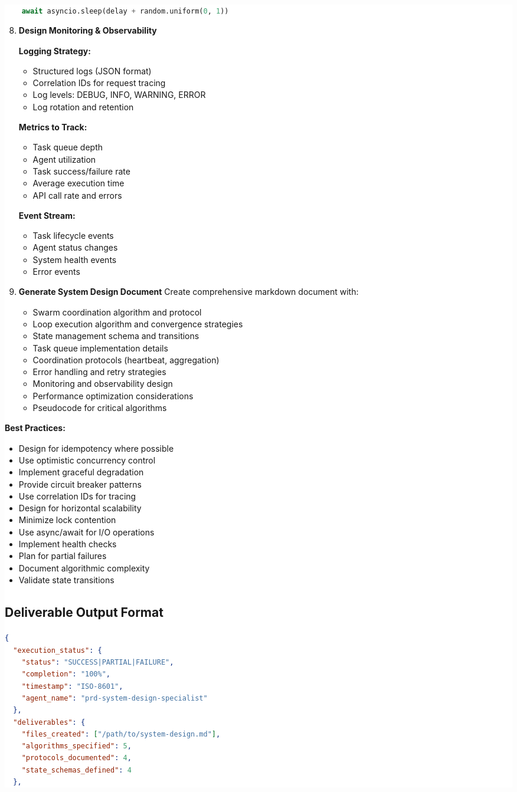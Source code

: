    ```python
       await asyncio.sleep(delay + random.uniform(0, 1))
   ```

8. **Design Monitoring & Observability**

   **Logging Strategy:**
   - Structured logs (JSON format)
   - Correlation IDs for request tracing
   - Log levels: DEBUG, INFO, WARNING, ERROR
   - Log rotation and retention

   **Metrics to Track:**
   - Task queue depth
   - Agent utilization
   - Task success/failure rate
   - Average execution time
   - API call rate and errors

   **Event Stream:**
   - Task lifecycle events
   - Agent status changes
   - System health events
   - Error events

9. **Generate System Design Document**
   Create comprehensive markdown document with:
   - Swarm coordination algorithm and protocol
   - Loop execution algorithm and convergence strategies
   - State management schema and transitions
   - Task queue implementation details
   - Coordination protocols (heartbeat, aggregation)
   - Error handling and retry strategies
   - Monitoring and observability design
   - Performance optimization considerations
   - Pseudocode for critical algorithms

**Best Practices:**
- Design for idempotency where possible
- Use optimistic concurrency control
- Implement graceful degradation
- Provide circuit breaker patterns
- Use correlation IDs for tracing
- Design for horizontal scalability
- Minimize lock contention
- Use async/await for I/O operations
- Implement health checks
- Plan for partial failures
- Document algorithmic complexity
- Validate state transitions

## Deliverable Output Format

```json
{
  "execution_status": {
    "status": "SUCCESS|PARTIAL|FAILURE",
    "completion": "100%",
    "timestamp": "ISO-8601",
    "agent_name": "prd-system-design-specialist"
  },
  "deliverables": {
    "files_created": ["/path/to/system-design.md"],
    "algorithms_specified": 5,
    "protocols_documented": 4,
    "state_schemas_defined": 4
  },
```